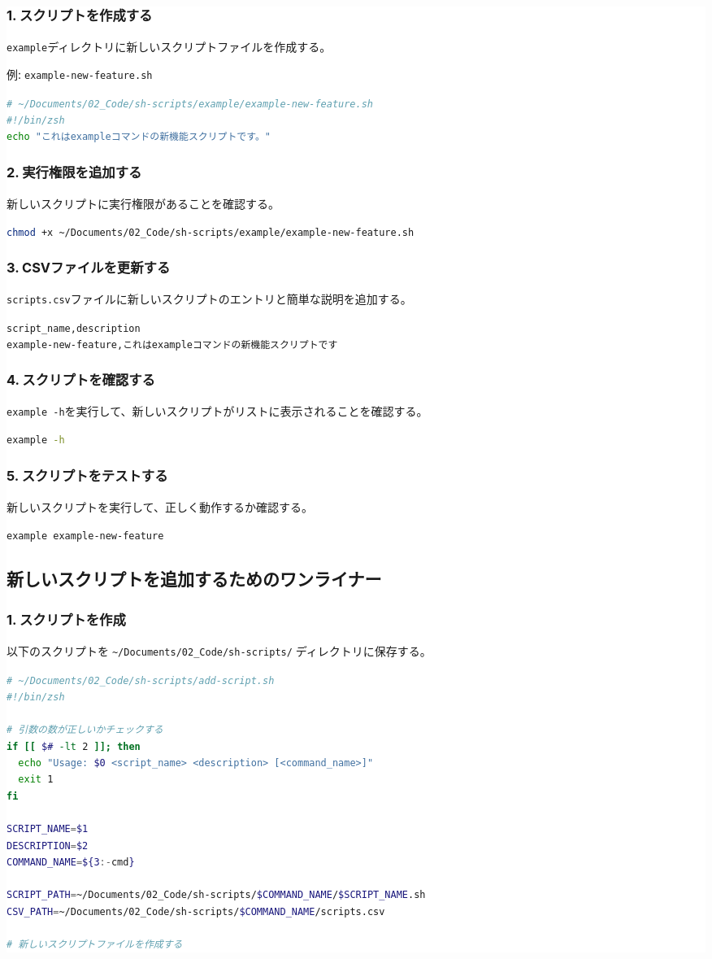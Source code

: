 ### 1. スクリプトを作成する

`example`ディレクトリに新しいスクリプトファイルを作成する。

例: `example-new-feature.sh`

```sh
# ~/Documents/02_Code/sh-scripts/example/example-new-feature.sh
#!/bin/zsh
echo "これはexampleコマンドの新機能スクリプトです。"
```

### 2. 実行権限を追加する

新しいスクリプトに実行権限があることを確認する。

```sh
chmod +x ~/Documents/02_Code/sh-scripts/example/example-new-feature.sh
```

### 3. CSVファイルを更新する

`scripts.csv`ファイルに新しいスクリプトのエントリと簡単な説明を追加する。

```csv
script_name,description
example-new-feature,これはexampleコマンドの新機能スクリプトです
```

### 4. スクリプトを確認する

`example -h`を実行して、新しいスクリプトがリストに表示されることを確認する。

```sh
example -h
```

### 5. スクリプトをテストする

新しいスクリプトを実行して、正しく動作するか確認する。

```sh
example example-new-feature
```

## 新しいスクリプトを追加するためのワンライナー

### 1. スクリプトを作成

以下のスクリプトを `~/Documents/02_Code/sh-scripts/` ディレクトリに保存する。

```sh
# ~/Documents/02_Code/sh-scripts/add-script.sh
#!/bin/zsh

# 引数の数が正しいかチェックする
if [[ $# -lt 2 ]]; then
  echo "Usage: $0 <script_name> <description> [<command_name>]"
  exit 1
fi

SCRIPT_NAME=$1
DESCRIPTION=$2
COMMAND_NAME=${3:-cmd}

SCRIPT_PATH=~/Documents/02_Code/sh-scripts/$COMMAND_NAME/$SCRIPT_NAME.sh
CSV_PATH=~/Documents/02_Code/sh-scripts/$COMMAND_NAME/scripts.csv

# 新しいスクリプトファイルを作成する
```